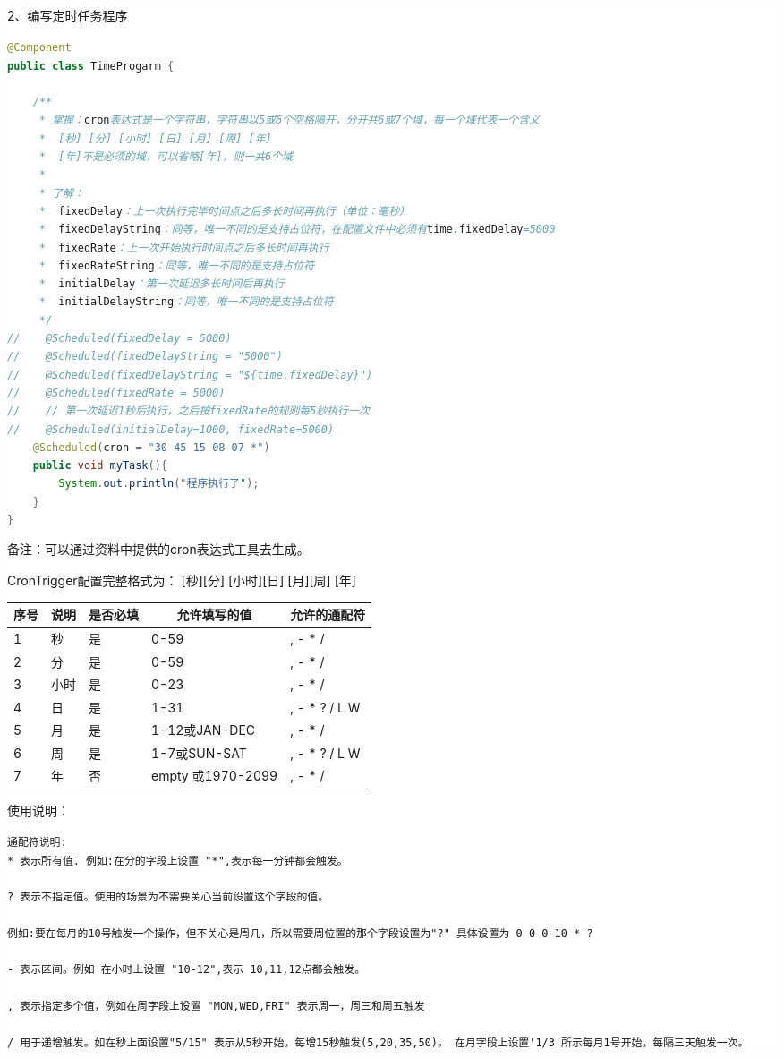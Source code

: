 2、编写定时任务程序

~~~java
@Component
public class TimeProgarm {

    /**
     * 掌握：cron表达式是一个字符串，字符串以5或6个空格隔开，分开共6或7个域，每一个域代表一个含义
     *  [秒] [分] [小时] [日] [月] [周] [年]
     *  [年]不是必须的域，可以省略[年]，则一共6个域
     *
     * 了解：
     *  fixedDelay：上一次执行完毕时间点之后多长时间再执行（单位：毫秒）
     *  fixedDelayString：同等，唯一不同的是支持占位符，在配置文件中必须有time.fixedDelay=5000
     *  fixedRate：上一次开始执行时间点之后多长时间再执行
     *  fixedRateString：同等，唯一不同的是支持占位符
     *  initialDelay：第一次延迟多长时间后再执行
     *  initialDelayString：同等，唯一不同的是支持占位符
     */
//    @Scheduled(fixedDelay = 5000)
//    @Scheduled(fixedDelayString = "5000")
//    @Scheduled(fixedDelayString = "${time.fixedDelay}")
//    @Scheduled(fixedRate = 5000)
//    // 第一次延迟1秒后执行，之后按fixedRate的规则每5秒执行一次
//    @Scheduled(initialDelay=1000, fixedRate=5000)
    @Scheduled(cron = "30 45 15 08 07 *")
    public void myTask(){
        System.out.println("程序执行了");
    }
}
~~~

备注：可以通过资料中提供的cron表达式工具去生成。

CronTrigger配置完整格式为： [秒][分] [小时][日] [月][周] [年]

| 序号 | 说明 | 是否必填 | 允许填写的值      | 允许的通配符  |
| ---- | ---- | -------- | ----------------- | ------------- |
| 1    | 秒   | 是       | 0-59              | , - * /       |
| 2    | 分   | 是       | 0-59              | , - * /       |
| 3    | 小时 | 是       | 0-23              | , - * /       |
| 4    | 日   | 是       | 1-31              | , - * ? / L W |
| 5    | 月   | 是       | 1-12或JAN-DEC     | , - * /       |
| 6    | 周   | 是       | 1-7或SUN-SAT      | , - * ? / L W |
| 7    | 年   | 否       | empty 或1970-2099 | , - * /       |

使用说明：

```properties
通配符说明:
* 表示所有值. 例如:在分的字段上设置 "*",表示每一分钟都会触发。

? 表示不指定值。使用的场景为不需要关心当前设置这个字段的值。

例如:要在每月的10号触发一个操作，但不关心是周几，所以需要周位置的那个字段设置为"?" 具体设置为 0 0 0 10 * ?

- 表示区间。例如 在小时上设置 "10-12",表示 10,11,12点都会触发。

, 表示指定多个值，例如在周字段上设置 "MON,WED,FRI" 表示周一，周三和周五触发

/ 用于递增触发。如在秒上面设置"5/15" 表示从5秒开始，每增15秒触发(5,20,35,50)。 在月字段上设置'1/3'所示每月1号开始，每隔三天触发一次。

```